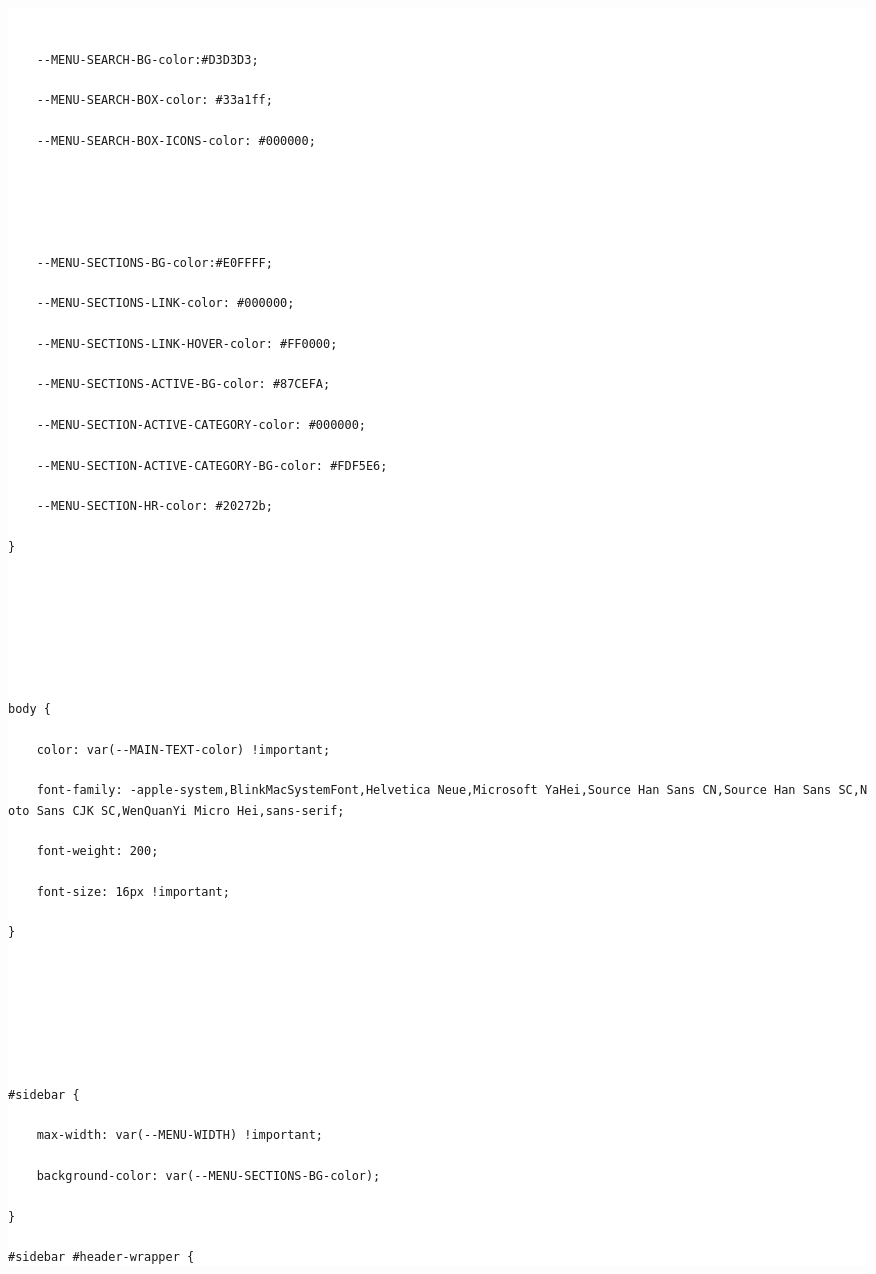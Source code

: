 ```
	

    --MENU-SEARCH-BG-color:#D3D3D3; 

    --MENU-SEARCH-BOX-color: #33a1ff; 

    --MENU-SEARCH-BOX-ICONS-color: #000000; 



    

    --MENU-SECTIONS-BG-color:#E0FFFF; 

    --MENU-SECTIONS-LINK-color: #000000; 

    --MENU-SECTIONS-LINK-HOVER-color: #FF0000;  

	--MENU-SECTIONS-ACTIVE-BG-color: #87CEFA; 

    --MENU-SECTION-ACTIVE-CATEGORY-color: #000000; 

    --MENU-SECTION-ACTIVE-CATEGORY-BG-color: #FDF5E6; 

    --MENU-SECTION-HR-color: #20272b;   

}







body {

    color: var(--MAIN-TEXT-color) !important;

	font-family: -apple-system,BlinkMacSystemFont,Helvetica Neue,Microsoft YaHei,Source Han Sans CN,Source Han Sans SC,Noto Sans CJK SC,WenQuanYi Micro Hei,sans-serif;

	font-weight: 200;

	font-size: 16px !important;

}







#sidebar {

    max-width: var(--MENU-WIDTH) !important;

	background-color: var(--MENU-SECTIONS-BG-color);

}

#sidebar #header-wrapper {

```